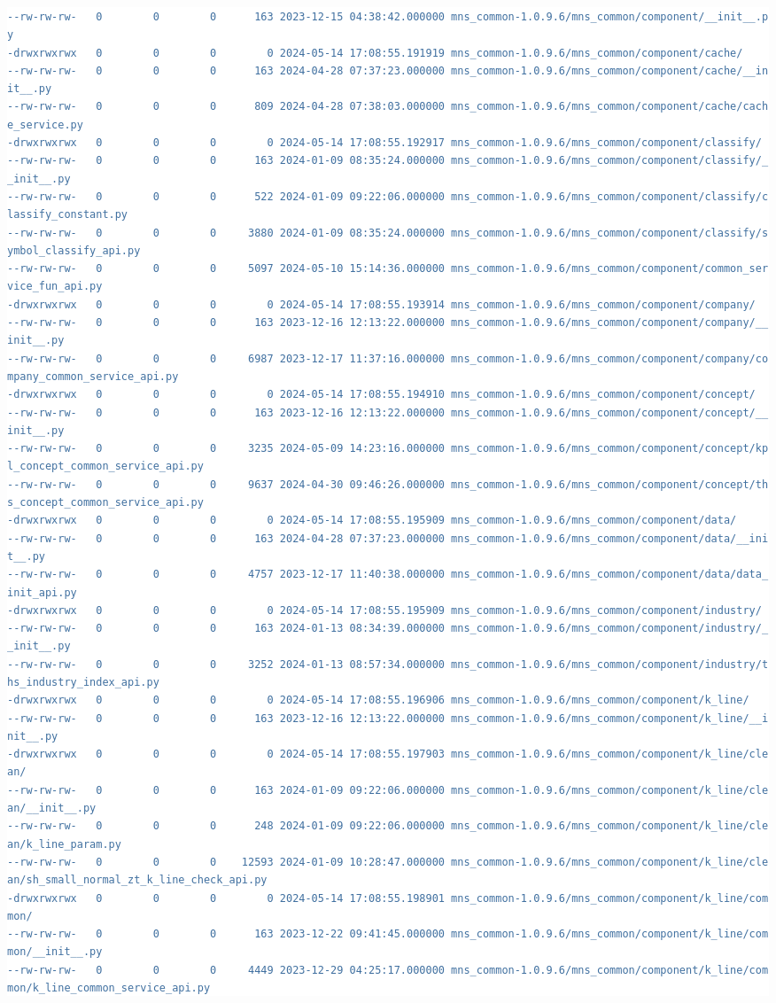 ```diff
--rw-rw-rw-   0        0        0      163 2023-12-15 04:38:42.000000 mns_common-1.0.9.6/mns_common/component/__init__.py
-drwxrwxrwx   0        0        0        0 2024-05-14 17:08:55.191919 mns_common-1.0.9.6/mns_common/component/cache/
--rw-rw-rw-   0        0        0      163 2024-04-28 07:37:23.000000 mns_common-1.0.9.6/mns_common/component/cache/__init__.py
--rw-rw-rw-   0        0        0      809 2024-04-28 07:38:03.000000 mns_common-1.0.9.6/mns_common/component/cache/cache_service.py
-drwxrwxrwx   0        0        0        0 2024-05-14 17:08:55.192917 mns_common-1.0.9.6/mns_common/component/classify/
--rw-rw-rw-   0        0        0      163 2024-01-09 08:35:24.000000 mns_common-1.0.9.6/mns_common/component/classify/__init__.py
--rw-rw-rw-   0        0        0      522 2024-01-09 09:22:06.000000 mns_common-1.0.9.6/mns_common/component/classify/classify_constant.py
--rw-rw-rw-   0        0        0     3880 2024-01-09 08:35:24.000000 mns_common-1.0.9.6/mns_common/component/classify/symbol_classify_api.py
--rw-rw-rw-   0        0        0     5097 2024-05-10 15:14:36.000000 mns_common-1.0.9.6/mns_common/component/common_service_fun_api.py
-drwxrwxrwx   0        0        0        0 2024-05-14 17:08:55.193914 mns_common-1.0.9.6/mns_common/component/company/
--rw-rw-rw-   0        0        0      163 2023-12-16 12:13:22.000000 mns_common-1.0.9.6/mns_common/component/company/__init__.py
--rw-rw-rw-   0        0        0     6987 2023-12-17 11:37:16.000000 mns_common-1.0.9.6/mns_common/component/company/company_common_service_api.py
-drwxrwxrwx   0        0        0        0 2024-05-14 17:08:55.194910 mns_common-1.0.9.6/mns_common/component/concept/
--rw-rw-rw-   0        0        0      163 2023-12-16 12:13:22.000000 mns_common-1.0.9.6/mns_common/component/concept/__init__.py
--rw-rw-rw-   0        0        0     3235 2024-05-09 14:23:16.000000 mns_common-1.0.9.6/mns_common/component/concept/kpl_concept_common_service_api.py
--rw-rw-rw-   0        0        0     9637 2024-04-30 09:46:26.000000 mns_common-1.0.9.6/mns_common/component/concept/ths_concept_common_service_api.py
-drwxrwxrwx   0        0        0        0 2024-05-14 17:08:55.195909 mns_common-1.0.9.6/mns_common/component/data/
--rw-rw-rw-   0        0        0      163 2024-04-28 07:37:23.000000 mns_common-1.0.9.6/mns_common/component/data/__init__.py
--rw-rw-rw-   0        0        0     4757 2023-12-17 11:40:38.000000 mns_common-1.0.9.6/mns_common/component/data/data_init_api.py
-drwxrwxrwx   0        0        0        0 2024-05-14 17:08:55.195909 mns_common-1.0.9.6/mns_common/component/industry/
--rw-rw-rw-   0        0        0      163 2024-01-13 08:34:39.000000 mns_common-1.0.9.6/mns_common/component/industry/__init__.py
--rw-rw-rw-   0        0        0     3252 2024-01-13 08:57:34.000000 mns_common-1.0.9.6/mns_common/component/industry/ths_industry_index_api.py
-drwxrwxrwx   0        0        0        0 2024-05-14 17:08:55.196906 mns_common-1.0.9.6/mns_common/component/k_line/
--rw-rw-rw-   0        0        0      163 2023-12-16 12:13:22.000000 mns_common-1.0.9.6/mns_common/component/k_line/__init__.py
-drwxrwxrwx   0        0        0        0 2024-05-14 17:08:55.197903 mns_common-1.0.9.6/mns_common/component/k_line/clean/
--rw-rw-rw-   0        0        0      163 2024-01-09 09:22:06.000000 mns_common-1.0.9.6/mns_common/component/k_line/clean/__init__.py
--rw-rw-rw-   0        0        0      248 2024-01-09 09:22:06.000000 mns_common-1.0.9.6/mns_common/component/k_line/clean/k_line_param.py
--rw-rw-rw-   0        0        0    12593 2024-01-09 10:28:47.000000 mns_common-1.0.9.6/mns_common/component/k_line/clean/sh_small_normal_zt_k_line_check_api.py
-drwxrwxrwx   0        0        0        0 2024-05-14 17:08:55.198901 mns_common-1.0.9.6/mns_common/component/k_line/common/
--rw-rw-rw-   0        0        0      163 2023-12-22 09:41:45.000000 mns_common-1.0.9.6/mns_common/component/k_line/common/__init__.py
--rw-rw-rw-   0        0        0     4449 2023-12-29 04:25:17.000000 mns_common-1.0.9.6/mns_common/component/k_line/common/k_line_common_service_api.py
```